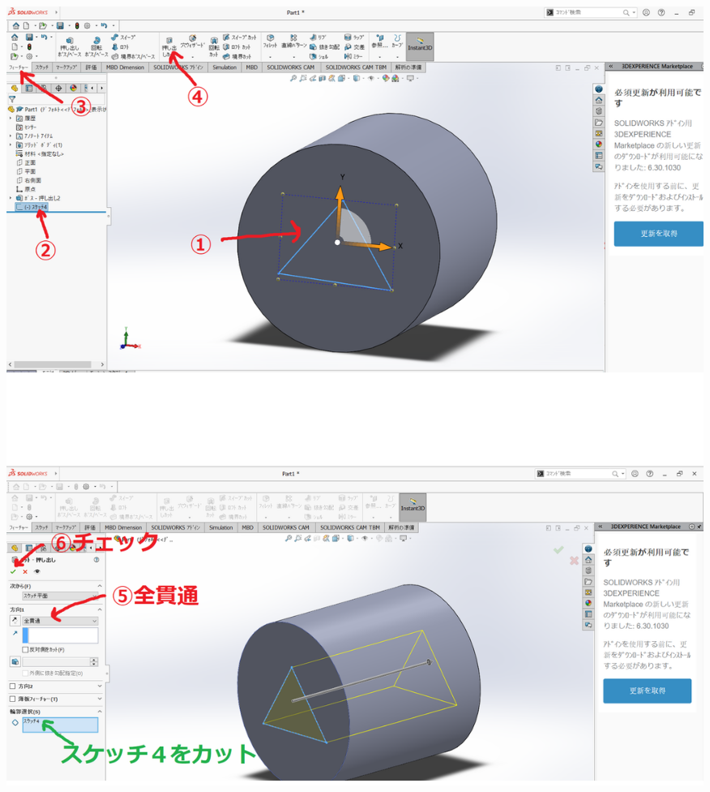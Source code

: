 ![png](./img/imgMAJIMA/%E6%A9%9F%E6%A7%8B%EF%BC%91%E5%9B%9E%EF%BC%92%EF%BC%90.png)

![png](./img/imgMAJIMA/%E6%A9%9F%E6%A7%8B%EF%BC%91%E5%9B%9E%EF%BC%92%EF%BC%91.png)
